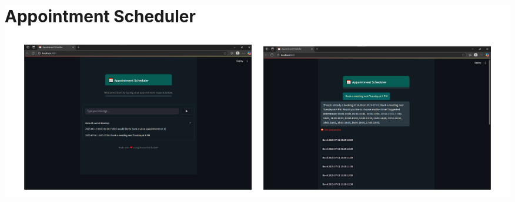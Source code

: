 # Appointment Scheduler

<p align="center">
  <img src="assets/bk1.png" alt="Screenshot 1" width="45%" style="margin:8px;"/>
  <img src="assets/bk3.png" alt="Screenshot 2" width="45%" style="margin:8px;"/>
</p>
